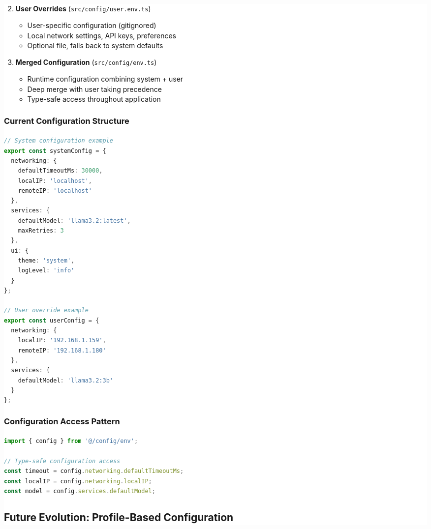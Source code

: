 2. **User Overrides** (`src/config/user.env.ts`)
   - User-specific configuration (gitignored)
   - Local network settings, API keys, preferences
   - Optional file, falls back to system defaults

3. **Merged Configuration** (`src/config/env.ts`)
   - Runtime configuration combining system + user
   - Deep merge with user taking precedence
   - Type-safe access throughout application

### Current Configuration Structure
```typescript
// System configuration example
export const systemConfig = {
  networking: {
    defaultTimeoutMs: 30000,
    localIP: 'localhost',
    remoteIP: 'localhost'
  },
  services: {
    defaultModel: 'llama3.2:latest',
    maxRetries: 3
  },
  ui: {
    theme: 'system',
    logLevel: 'info'
  }
};

// User override example
export const userConfig = {
  networking: {
    localIP: '192.168.1.159',
    remoteIP: '192.168.1.180'
  },
  services: {
    defaultModel: 'llama3.2:3b'
  }
};
```

### Configuration Access Pattern
```typescript
import { config } from '@/config/env';

// Type-safe configuration access
const timeout = config.networking.defaultTimeoutMs;
const localIP = config.networking.localIP;
const model = config.services.defaultModel;
```

## Future Evolution: Profile-Based Configuration
